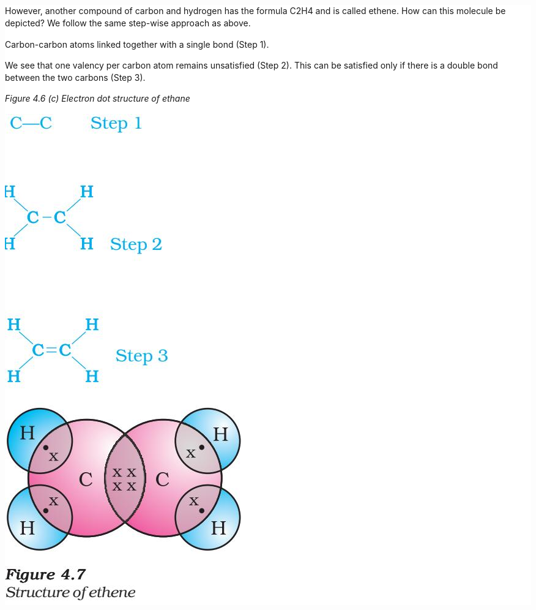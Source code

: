 However, another compound of carbon and hydrogen has the formula C2H4 and is called ethene. How can this molecule be depicted? We follow the same step-wise approach as above.

Carbon-carbon atoms linked together with a single bond (Step 1).

We see that one valency per carbon atom remains unsatisfied (Step 2). This can be satisfied only if there is a double bond between the two carbons (Step 3).

*Figure 4.6 (c) Electron dot structure of ethane*

![](_page_5_Figure_19.jpeg)

![](_page_5_Figure_20.jpeg)

![](_page_6_Picture_0.jpeg)

![](_page_6_Figure_1.jpeg)

